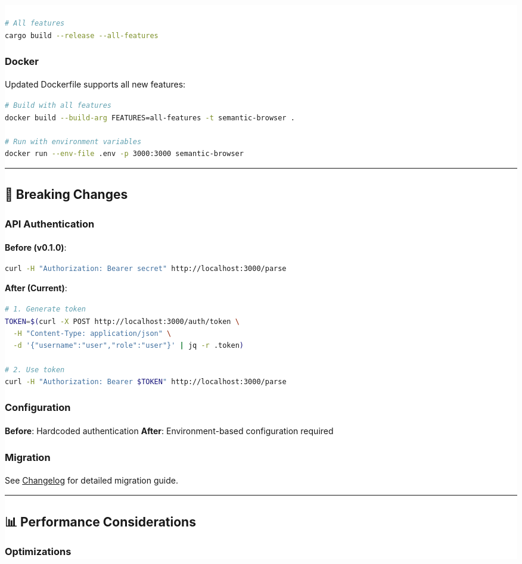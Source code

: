 ```bash

# All features
cargo build --release --all-features
```

### Docker

Updated Dockerfile supports all new features:

```bash
# Build with all features
docker build --build-arg FEATURES=all-features -t semantic-browser .

# Run with environment variables
docker run --env-file .env -p 3000:3000 semantic-browser
```

---

## 🔄 Breaking Changes

### API Authentication

**Before (v0.1.0)**:
```bash
curl -H "Authorization: Bearer secret" http://localhost:3000/parse
```

**After (Current)**:
```bash
# 1. Generate token
TOKEN=$(curl -X POST http://localhost:3000/auth/token \
  -H "Content-Type: application/json" \
  -d '{"username":"user","role":"user"}' | jq -r .token)

# 2. Use token
curl -H "Authorization: Bearer $TOKEN" http://localhost:3000/parse
```

### Configuration

**Before**: Hardcoded authentication
**After**: Environment-based configuration required

### Migration

See [Changelog](../reference/changelog.md) for detailed migration guide.

---

## 📊 Performance Considerations

### Optimizations
